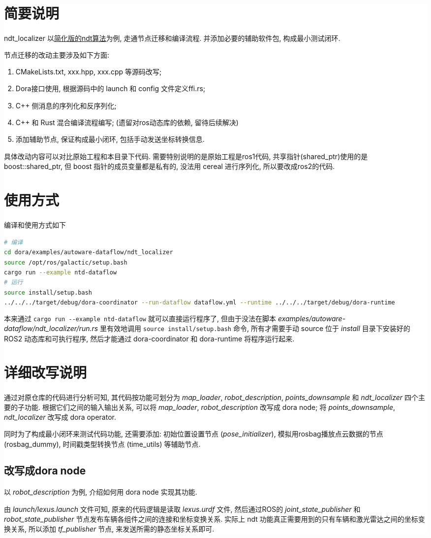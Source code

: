 

# 简要说明

ndt_localizer 以[简化版的ndt算法](https://github.com/AbangLZU/ndt_localizer)为例, 走通节点迁移和编译流程. 并添加必要的辅助软件包, 构成最小测试闭环.

节点迁移的改动主要涉及如下方面:

1. CMakeLists.txt, xxx.hpp, xxx.cpp 等源码改写; 

2. Dora接口使用, 根据源码中的 launch 和 config 文件定义ffi.rs;

3. C++ 侧消息的序列化和反序列化;

4. C++ 和 Rust 混合编译流程编写; (遗留对ros动态库的依赖, 留待后续解决)

5. 添加辅助节点, 保证构成最小闭环, 包括手动发送坐标转换信息.

具体改动内容可以对比原始工程和本目录下代码. 需要特别说明的是原始工程是ros1代码, 共享指针(shared_ptr)使用的是 boost::shared_ptr, 但 boost 指针的成员变量都是私有的, 没法用 cereal 进行序列化, 所以要改成ros2的代码.

# 使用方式

编译和使用方式如下

```bash
# 编译
cd dora/examples/autoware-dataflow/ndt_localizer
source /opt/ros/galactic/setup.bash
cargo run --example ntd-dataflow
# 运行
source install/setup.bash
../../../target/debug/dora-coordinator --run-dataflow dataflow.yml --runtime ../../../target/debug/dora-runtime
```

本来通过 `cargo run --example ntd-dataflow` 就可以直接运行程序了, 但由于没法在脚本 *examples/autoware-dataflow/ndt_localizer/run.rs* 里有效地调用 `source install/setup.bash` 命令, 所有才需要手动 source 位于 *install* 目录下安装好的 ROS2 动态库和可执行程序, 然后才能通过 dora-coordinator 和 dora-runtime 将程序运行起来.

# 详细改写说明

通过对原仓库的代码进行分析可知, 其代码按功能可划分为 *map_loader*,  *robot_description*, *points_downsample* 和 *ndt_localizer* 四个主要的子功能. 根据它们之间的输入输出关系, 可以将  *map_loader*,  *robot_description* 改写成 dora node; 将 *points_downsample*, *ndt_localizer* 改写成 dora operator. 

同时为了构成最小闭环来测试代码功能, 还需要添加: 初始位置设置节点 (*pose_initializer*), 模拟用rosbag播放点云数据的节点 (rosbag_dummy), 时间戳类型转换节点 (time_utils)  等辅助节点.

## 改写成dora node

以 *robot_description* 为例, 介绍如何用 dora node 实现其功能.

由 *launch/lexus.launch* 文件可知, 原来的代码逻辑是读取 *lexus.urdf* 文件, 然后通过ROS的 *joint_state_publisher* 和 *robot_state_publisher* 节点发布车辆各组件之间的连接和坐标变换关系. 实际上 ndt 功能真正需要用到的只有车辆和激光雷达之间的坐标变换关系, 所以添加 *tf_publisher* 节点, 来发送所需的静态坐标关系即可. 
